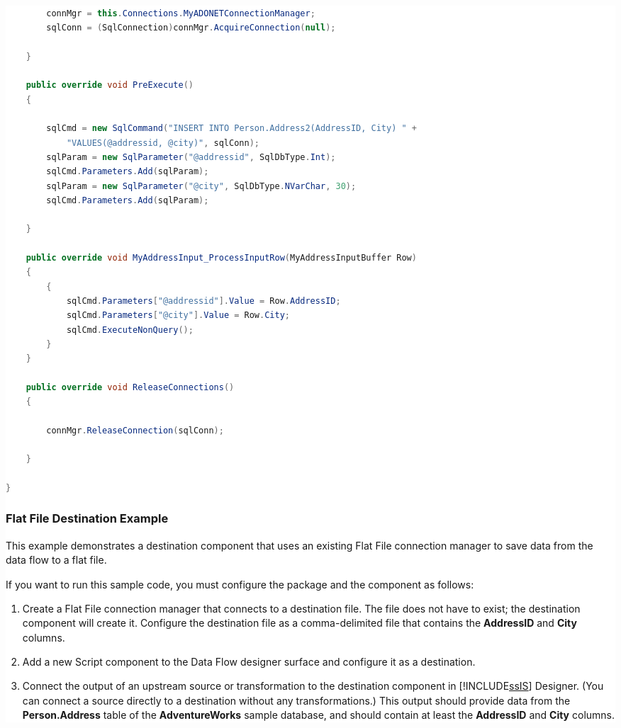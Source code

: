 ```csharp  
        connMgr = this.Connections.MyADONETConnectionManager;  
        sqlConn = (SqlConnection)connMgr.AcquireConnection(null);  
  
    }  
  
    public override void PreExecute()  
    {  
  
        sqlCmd = new SqlCommand("INSERT INTO Person.Address2(AddressID, City) " +  
            "VALUES(@addressid, @city)", sqlConn);  
        sqlParam = new SqlParameter("@addressid", SqlDbType.Int);  
        sqlCmd.Parameters.Add(sqlParam);  
        sqlParam = new SqlParameter("@city", SqlDbType.NVarChar, 30);  
        sqlCmd.Parameters.Add(sqlParam);  
  
    }  
  
    public override void MyAddressInput_ProcessInputRow(MyAddressInputBuffer Row)  
    {  
        {  
            sqlCmd.Parameters["@addressid"].Value = Row.AddressID;  
            sqlCmd.Parameters["@city"].Value = Row.City;  
            sqlCmd.ExecuteNonQuery();  
        }  
    }  
  
    public override void ReleaseConnections()  
    {  
  
        connMgr.ReleaseConnection(sqlConn);  
  
    }  
  
}  
```  
  
### Flat File Destination Example  
 This example demonstrates a destination component that uses an existing Flat File connection manager to save data from the data flow to a flat file.  
  
 If you want to run this sample code, you must configure the package and the component as follows:  
  
1.  Create a Flat File connection manager that connects to a destination file. The file does not have to exist; the destination component will create it. Configure the destination file as a comma-delimited file that contains the **AddressID** and **City** columns.  
  
2.  Add a new Script component to the Data Flow designer surface and configure it as a destination.  
  
3.  Connect the output of an upstream source or transformation to the destination component in [!INCLUDE[ssIS](../../includes/ssis-md.md)] Designer. (You can connect a source directly to a destination without any transformations.) This output should provide data from the **Person.Address** table of the **AdventureWorks** sample database, and should contain at least the **AddressID** and **City** columns.  
  